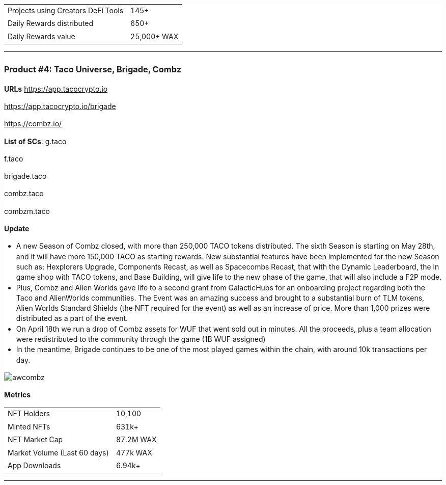 |  |  |
| --- | --- |
| Projects using Creators DeFi Tools | 145+ |
| Daily Rewards distributed | 650+ |
| Daily Rewards value | 25,000+ WAX |

---

### Product #4: Taco Universe, Brigade, Combz

**URLs**
https://app.tacocrypto.io

https://app.tacocrypto.io/brigade

https://combz.io/

**List of SCs**: 
g.taco

f.taco

brigade.taco

combz.taco

combzm.taco

**Update**
- A new Season of Combz closed, with more than 250,000 TACO tokens distributed. The sixth Season is starting on May 28th, and it will have more 150,000 TACO as starting rewards. New substantial features have been implemented for the new Season such as: Hexplorers Upgrade, Components Recast, as well as Spacecombs Recast, that with the Dynamic Leaderboard, the in game shop with TACO tokens, and Base Building, will give life to the new phase of the game, that will also include a F2P mode.
- Plus, Combz and Alien Worlds gave life to a second grant from GalacticHubs for an onboarding project regarding both the Taco and AlienWorlds communities. The Event was an amazing success and brought to a substantial burn of TLM tokens, Alien Worlds Standard Shields (the NFT required for the event) as well as an increase of price. More than 1,000 prizes were distributed as a part of the event.
- On April 18th we run a drop of Combz assets for WUF that went sold out in minutes. All the proceeds, plus a team allocation were redistributed to the community through the game (1B WUF assigned)
- In the meantime, Brigade continues to be one of the most played games within the chain, with around 10k transactions per day.

![awcombz](https://assets.tacostudios.io/bp-assets/may-2024/aw-combz-event.png)

**Metrics**

|  |  |
| --- | --- |
| NFT Holders | 10,100 |
| Minted NFTs | 631k+ |
| NFT Market Cap | 87.2M WAX |
| Market Volume (Last 60 days) | 477k WAX |
| App Downloads | 6.94k+ |

---